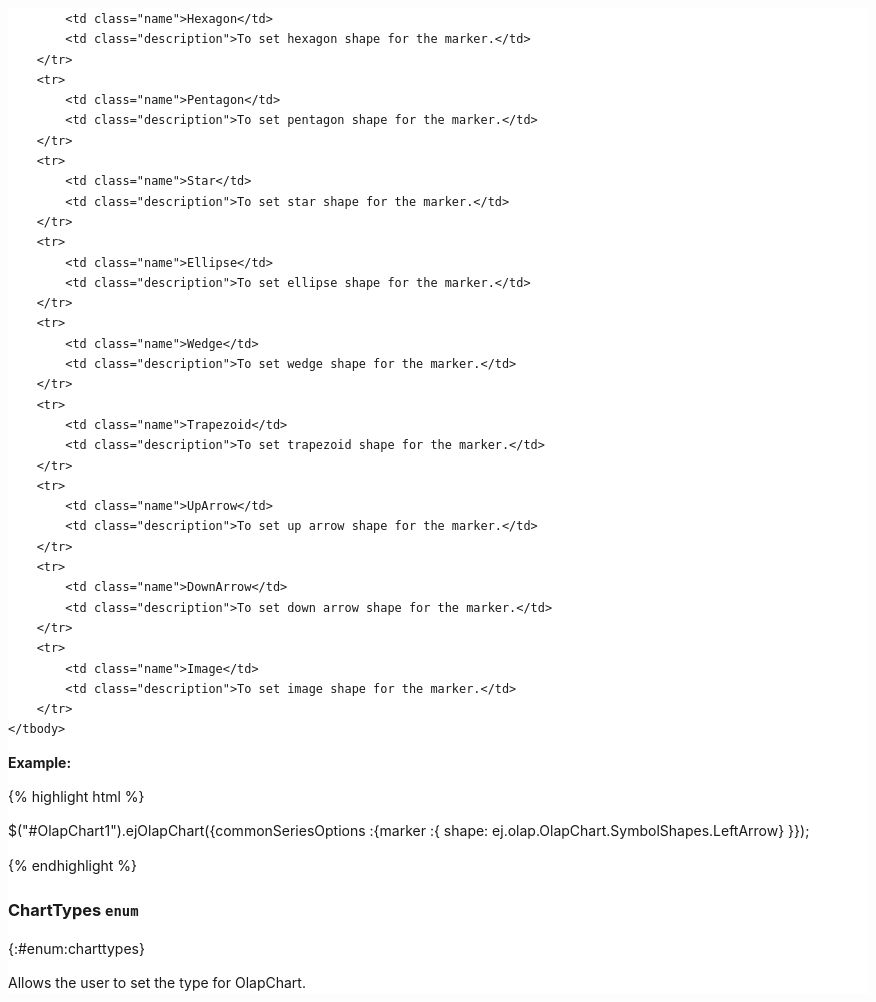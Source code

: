             <td class="name">Hexagon</td>
            <td class="description">To set hexagon shape for the marker.</td>
        </tr>
        <tr>
            <td class="name">Pentagon</td>
            <td class="description">To set pentagon shape for the marker.</td>
        </tr>
        <tr>
            <td class="name">Star</td>
            <td class="description">To set star shape for the marker.</td>
        </tr>
        <tr>
            <td class="name">Ellipse</td>
            <td class="description">To set ellipse shape for the marker.</td>
        </tr>
        <tr>
            <td class="name">Wedge</td>
            <td class="description">To set wedge shape for the marker.</td>
        </tr>
        <tr>
            <td class="name">Trapezoid</td>
            <td class="description">To set trapezoid shape for the marker.</td>
        </tr>
        <tr>
            <td class="name">UpArrow</td>
            <td class="description">To set up arrow shape for the marker.</td>
        </tr>
        <tr>
            <td class="name">DownArrow</td>
            <td class="description">To set down arrow shape for the marker.</td>
        </tr>
        <tr>
            <td class="name">Image</td>
            <td class="description">To set image shape for the marker.</td>
        </tr>
    </tbody>
</table>

**Example:**

{% highlight html %}

$("#OlapChart1").ejOlapChart({commonSeriesOptions :{marker :{ shape: ej.olap.OlapChart.SymbolShapes.LeftArrow} }});

{% endhighlight %}


### ChartTypes `enum`
{:#enum:charttypes}

<ts name = "ej.olap.OlapChart.ChartTypes"/>

Allows the user to set the type for OlapChart.
